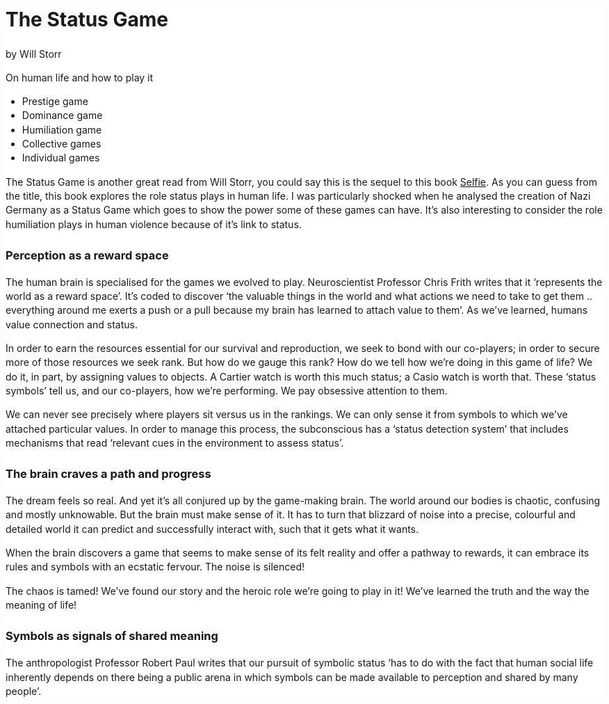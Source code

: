 # The Status Game

by Will Storr

On human life and how to play it

- Prestige game
- Dominance game
- Humiliation game
- Collective games
- Individual games

The Status Game is another great read from Will Storr, you could say this is the sequel to this book [Selfie](https://wisewords.blog/book-summaries/selfie-book-summary-will-storr/). As you can guess from the title, this book explores the role status plays in human life. I was particularly shocked when he analysed the creation of Nazi Germany as a Status Game which goes to show the power some of these games can have. It’s also interesting to consider the role humiliation plays in human violence because of it’s link to status.

### Perception as a reward space

The human brain is specialised for the games we evolved to play. Neuroscientist Professor Chris Frith writes that it ‘represents the world as a reward space’. It’s coded to discover ‘the valuable things in the world and what actions we need to take to get them .. everything around me exerts a push or a pull because my brain has learned to attach value to them’. As we’ve learned, humans value connection and status.

In order to earn the resources essential for our survival and reproduction, we seek to bond with our co-players; in order to secure more of those resources we seek rank. But how do we gauge this rank? How do we tell how we’re doing in this game of life? We do it, in part, by assigning values to objects. A Cartier watch is worth this much status; a Casio watch is worth that. These ‘status symbols’ tell us, and our co-players, how we’re performing. We pay obsessive attention to them.

We can never see precisely where players sit versus us in the rankings. We can only sense it from symbols to which we’ve attached particular values. In order to manage this process, the subconscious has a ‘status detection system’ that includes mechanisms that read ‘relevant cues in the environment to assess status’.

### The brain craves a path and progress

The dream feels so real. And yet it’s all conjured up by the game-making brain. The world around our bodies is chaotic, confusing and mostly unknowable. But the brain must make sense of it. It has to turn that blizzard of noise into a precise, colourful and detailed world it can predict and successfully interact with, such that it gets what it wants.

When the brain discovers a game that seems to make sense of its felt reality and offer a pathway to rewards, it can embrace its rules and symbols with an ecstatic fervour. The noise is silenced!

The chaos is tamed! We’ve found our story and the heroic role we’re going to play in it! We’ve learned the truth and the way the meaning of life!

### Symbols as signals of shared meaning

The anthropologist Professor Robert Paul writes that our pursuit of symbolic status ‘has to do with the fact that human social life inherently depends on there being a public arena in which symbols can be made available to perception and shared by many people’.
